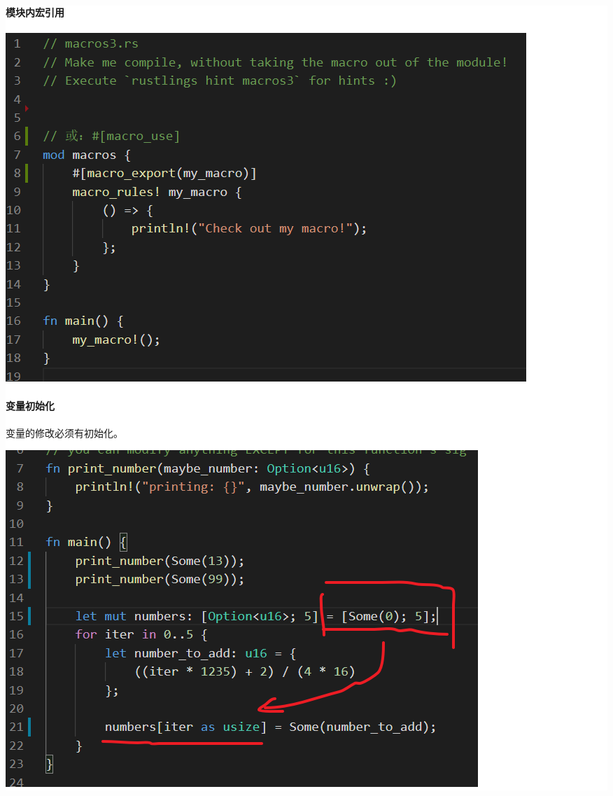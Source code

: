 #### 模块内宏引用

![image-20200712075506209](%E6%93%8D%E4%BD%9C%E7%B3%BB%E7%BB%9F%E6%9A%91%E6%9C%9F%E9%A1%B9%E7%9B%AE/image-20200712075506209.png)

#### 变量初始化

变量的修改必须有初始化。

![image-20200712202341271](%E6%93%8D%E4%BD%9C%E7%B3%BB%E7%BB%9F%E6%9A%91%E6%9C%9F%E9%A1%B9%E7%9B%AE/image-20200712202341271.png)
